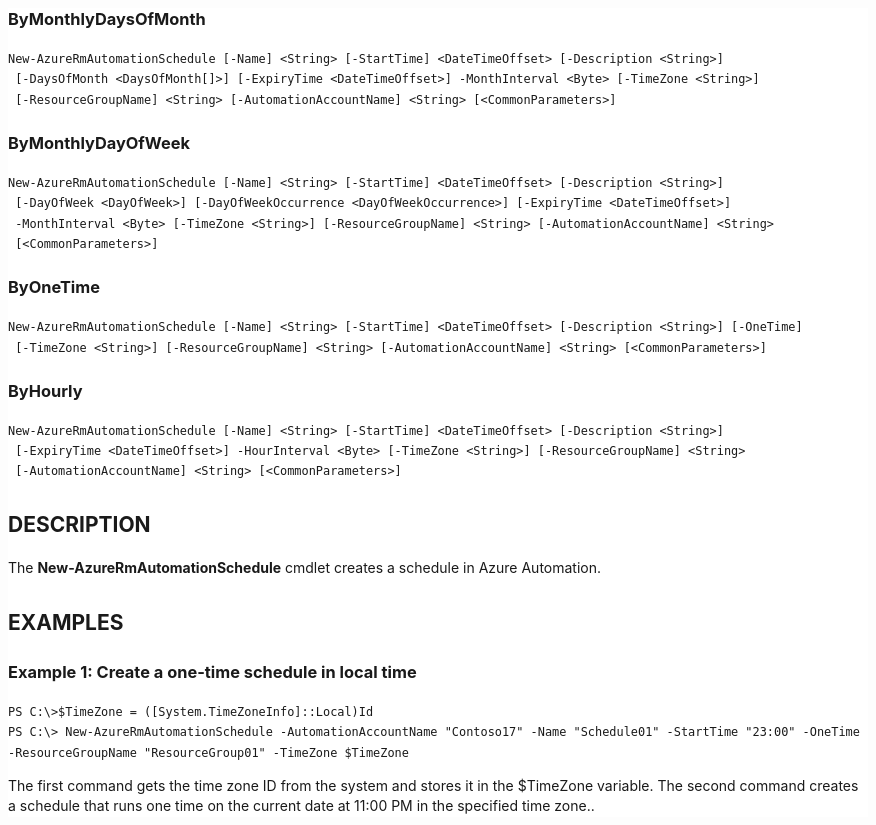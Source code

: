 ### ByMonthlyDaysOfMonth
```
New-AzureRmAutomationSchedule [-Name] <String> [-StartTime] <DateTimeOffset> [-Description <String>]
 [-DaysOfMonth <DaysOfMonth[]>] [-ExpiryTime <DateTimeOffset>] -MonthInterval <Byte> [-TimeZone <String>]
 [-ResourceGroupName] <String> [-AutomationAccountName] <String> [<CommonParameters>]
```

### ByMonthlyDayOfWeek
```
New-AzureRmAutomationSchedule [-Name] <String> [-StartTime] <DateTimeOffset> [-Description <String>]
 [-DayOfWeek <DayOfWeek>] [-DayOfWeekOccurrence <DayOfWeekOccurrence>] [-ExpiryTime <DateTimeOffset>]
 -MonthInterval <Byte> [-TimeZone <String>] [-ResourceGroupName] <String> [-AutomationAccountName] <String>
 [<CommonParameters>]
```

### ByOneTime
```
New-AzureRmAutomationSchedule [-Name] <String> [-StartTime] <DateTimeOffset> [-Description <String>] [-OneTime]
 [-TimeZone <String>] [-ResourceGroupName] <String> [-AutomationAccountName] <String> [<CommonParameters>]
```

### ByHourly
```
New-AzureRmAutomationSchedule [-Name] <String> [-StartTime] <DateTimeOffset> [-Description <String>]
 [-ExpiryTime <DateTimeOffset>] -HourInterval <Byte> [-TimeZone <String>] [-ResourceGroupName] <String>
 [-AutomationAccountName] <String> [<CommonParameters>]
```

## DESCRIPTION
The **New-AzureRmAutomationSchedule** cmdlet creates a schedule in Azure Automation.

## EXAMPLES

### Example 1: Create a one-time schedule in local time
```
PS C:\>$TimeZone = ([System.TimeZoneInfo]::Local)Id
PS C:\> New-AzureRmAutomationSchedule -AutomationAccountName "Contoso17" -Name "Schedule01" -StartTime "23:00" -OneTime -ResourceGroupName "ResourceGroup01" -TimeZone $TimeZone
```

The first command gets the time zone ID from the system and stores it in the $TimeZone variable.
The second command creates a schedule that runs one time on the current date at 11:00 PM in the specified time zone..

